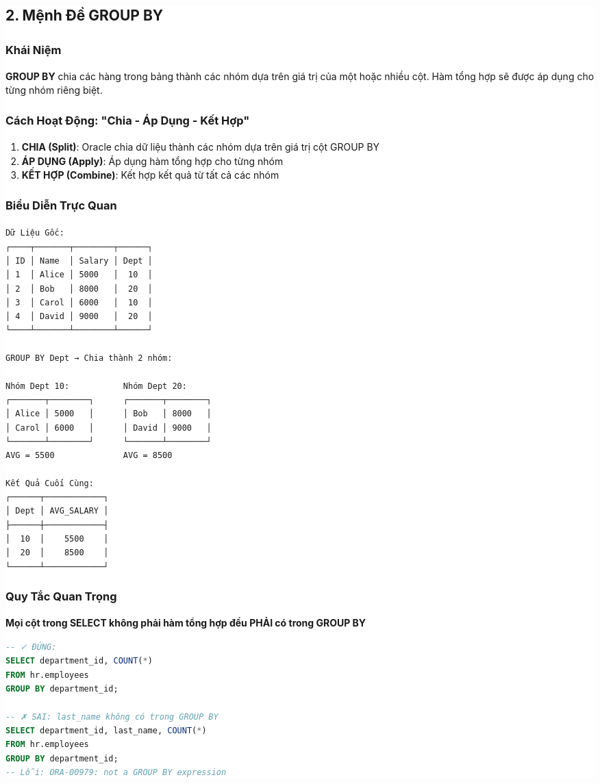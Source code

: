 
## 2. Mệnh Đề GROUP BY

### Khái Niệm
**GROUP BY** chia các hàng trong bảng thành các nhóm dựa trên giá trị của một hoặc nhiều cột. Hàm tổng hợp sẽ được áp dụng cho từng nhóm riêng biệt.

### Cách Hoạt Động: "Chia - Áp Dụng - Kết Hợp"

1. **CHIA (Split)**: Oracle chia dữ liệu thành các nhóm dựa trên giá trị cột GROUP BY
2. **ÁP DỤNG (Apply)**: Áp dụng hàm tổng hợp cho từng nhóm
3. **KẾT HỢP (Combine)**: Kết hợp kết quả từ tất cả các nhóm

### Biểu Diễn Trực Quan
```
Dữ Liệu Gốc:
┌────┬───────┬────────┬──────┐
│ ID │ Name  │ Salary │ Dept │
│ 1  │ Alice │ 5000   │  10  │
│ 2  │ Bob   │ 8000   │  20  │
│ 3  │ Carol │ 6000   │  10  │
│ 4  │ David │ 9000   │  20  │
└────┴───────┴────────┴──────┘

GROUP BY Dept → Chia thành 2 nhóm:

Nhóm Dept 10:           Nhóm Dept 20:
┌───────┬────────┐      ┌───────┬────────┐
│ Alice │ 5000   │      │ Bob   │ 8000   │
│ Carol │ 6000   │      │ David │ 9000   │
└───────┴────────┘      └───────┴────────┘
AVG = 5500              AVG = 8500

Kết Quả Cuối Cùng:
┌──────┬────────────┐
│ Dept │ AVG_SALARY │
├──────┼────────────┤
│  10  │    5500    │
│  20  │    8500    │
└──────┴────────────┘
```

### Quy Tắc Quan Trọng
**Mọi cột trong SELECT không phải hàm tổng hợp đều PHẢI có trong GROUP BY**

```sql
-- ✓ ĐÚNG:
SELECT department_id, COUNT(*)
FROM hr.employees
GROUP BY department_id;

-- ✗ SAI: last_name không có trong GROUP BY
SELECT department_id, last_name, COUNT(*)
FROM hr.employees
GROUP BY department_id;
-- Lỗi: ORA-00979: not a GROUP BY expression
```
